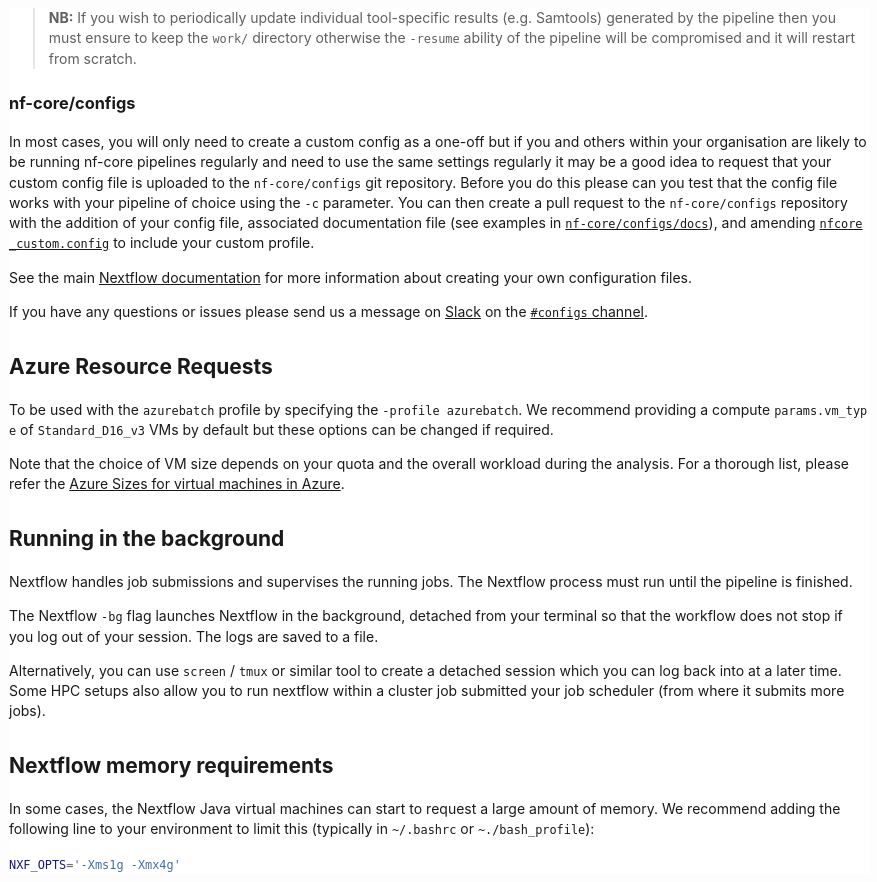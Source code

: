 > **NB:** If you wish to periodically update individual tool-specific results (e.g. Samtools) generated by the pipeline then you must ensure to keep the `work/` directory otherwise the `-resume` ability of the pipeline will be compromised and it will restart from scratch.

### nf-core/configs

In most cases, you will only need to create a custom config as a one-off but if you and others within your organisation are likely to be running nf-core pipelines regularly and need to use the same settings regularly it may be a good idea to request that your custom config file is uploaded to the `nf-core/configs` git repository. Before you do this please can you test that the config file works with your pipeline of choice using the `-c` parameter. You can then create a pull request to the `nf-core/configs` repository with the addition of your config file, associated documentation file (see examples in [`nf-core/configs/docs`](https://github.com/nf-core/configs/tree/master/docs)), and amending [`nfcore_custom.config`](https://github.com/nf-core/configs/blob/master/nfcore_custom.config) to include your custom profile.

See the main [Nextflow documentation](https://www.nextflow.io/docs/latest/config.html) for more information about creating your own configuration files.

If you have any questions or issues please send us a message on [Slack](https://nf-co.re/join/slack) on the [`#configs` channel](https://nfcore.slack.com/channels/configs).

## Azure Resource Requests

To be used with the `azurebatch` profile by specifying the `-profile azurebatch`.
We recommend providing a compute `params.vm_type` of `Standard_D16_v3` VMs by default but these options can be changed if required.

Note that the choice of VM size depends on your quota and the overall workload during the analysis.
For a thorough list, please refer the [Azure Sizes for virtual machines in Azure](https://docs.microsoft.com/en-us/azure/virtual-machines/sizes).

## Running in the background

Nextflow handles job submissions and supervises the running jobs. The Nextflow process must run until the pipeline is finished.

The Nextflow `-bg` flag launches Nextflow in the background, detached from your terminal so that the workflow does not stop if you log out of your session. The logs are saved to a file.

Alternatively, you can use `screen` / `tmux` or similar tool to create a detached session which you can log back into at a later time.
Some HPC setups also allow you to run nextflow within a cluster job submitted your job scheduler (from where it submits more jobs).

## Nextflow memory requirements

In some cases, the Nextflow Java virtual machines can start to request a large amount of memory.
We recommend adding the following line to your environment to limit this (typically in `~/.bashrc` or `~./bash_profile`):

```bash
NXF_OPTS='-Xms1g -Xmx4g'
```
